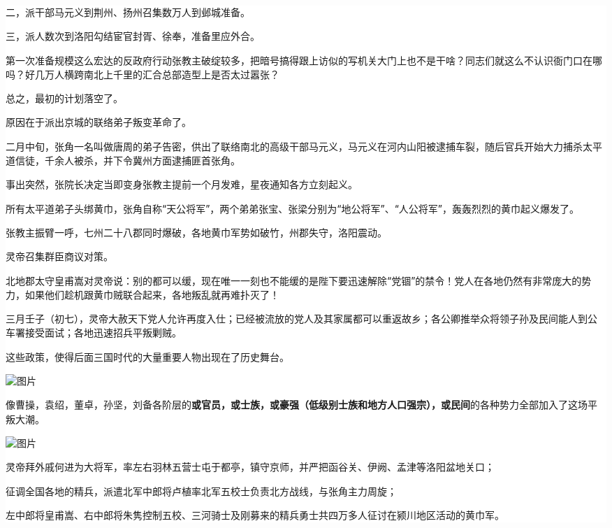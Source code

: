 

二，派干部马元义到荆州、扬州召集数万人到邺城准备。



三，派人数次到洛阳勾结宦官封胥、徐奉，准备里应外合。



第一次准备规模这么宏达的反政府行动张教主破绽较多，把暗号搞得跟上访似的写机关大门上也不是干啥？同志们就这么不认识衙门口在哪吗？好几万人横跨南北上千里的汇合总部造型上是否太过嚣张？



总之，最初的计划落空了。



原因在于派出京城的联络弟子叛变革命了。



二月中旬，张角一名叫做唐周的弟子告密，供出了联络南北的高级干部马元义，马元义在河内山阳被逮捕车裂，随后官兵开始大力捕杀太平道信徒，千余人被杀，并下令冀州方面逮捕匪首张角。



事出突然，张院长决定当即变身张教主提前一个月发难，星夜通知各方立刻起义。



所有太平道弟子头绑黄巾，张角自称“天公将军”，两个弟弟张宝、张梁分别为“地公将军”、“人公将军”，轰轰烈烈的黄巾起义爆发了。



张教主振臂一呼，七州二十八郡同时爆破，各地黄巾军势如破竹，州郡失守，洛阳震动。



灵帝召集群臣商议对策。



北地郡太守皇甫嵩对灵帝说：别的都可以缓，现在唯一一刻也不能缓的是陛下要迅速解除“党锢”的禁令！党人在各地仍然有非常庞大的势力，如果他们趁机跟黄巾贼联合起来，各地叛乱就再难扑灭了！



三月壬子（初七），灵帝大赦天下党人允许再度入仕；已经被流放的党人及其家属都可以重返故乡；各公卿推举众将领子孙及民间能人到公车署接受面试；各地迅速招兵平叛剿贼。



这些政策，使得后面三国时代的大量重要人物出现在了历史舞台。



![图片](../img/第四十四战：黄巾起义（全）大乱四百年的开端.assets/640-20220428084827258.gif)



像曹操，袁绍，董卓，孙坚，刘备各阶层的**或官员，或士族，或豪强（低级别士族和地方人口强宗），或民间**的各种势力全部加入了这场平叛大潮。



![图片](../img/第四十四战：黄巾起义（全）大乱四百年的开端.assets/640-20220428084828618.gif)



灵帝拜外戚何进为大将军，率左右羽林五营士屯于都亭，镇守京师，并严把函谷关、伊阙、孟津等洛阳盆地关口；



征调全国各地的精兵，派遣北军中郎将卢植率北军五校士负责北方战线，与张角主力周旋；



左中郎将皇甫嵩、右中郎将朱隽控制五校、三河骑士及刚募来的精兵勇士共四万多人征讨在颍川地区活动的黄巾军。
